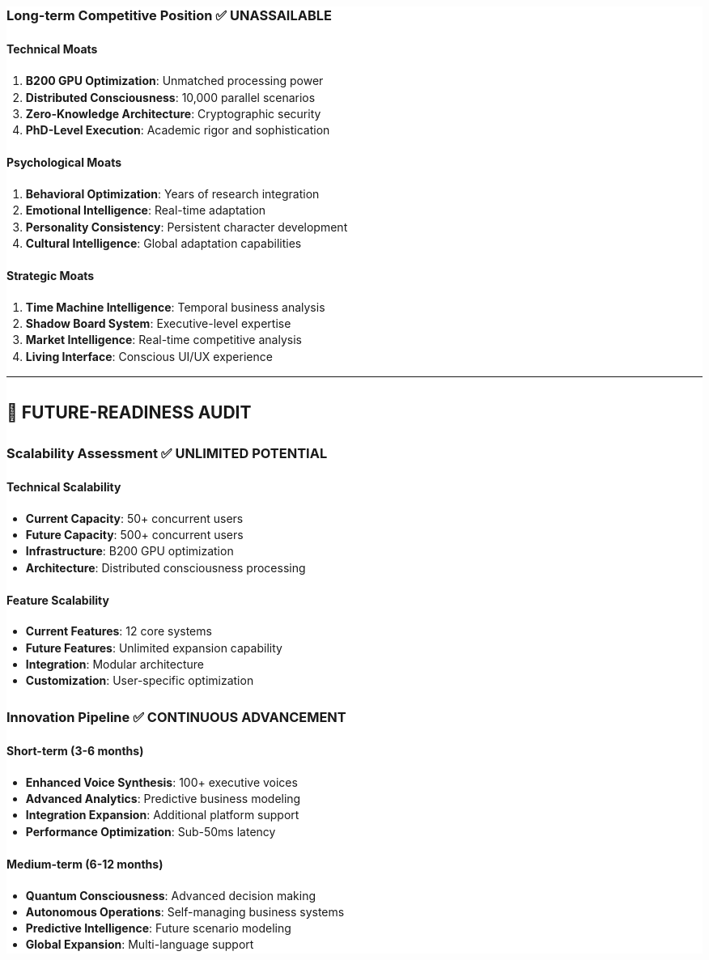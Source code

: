 ### **Long-term Competitive Position** ✅ **UNASSAILABLE**

#### **Technical Moats**
1. **B200 GPU Optimization**: Unmatched processing power
2. **Distributed Consciousness**: 10,000 parallel scenarios
3. **Zero-Knowledge Architecture**: Cryptographic security
4. **PhD-Level Execution**: Academic rigor and sophistication

#### **Psychological Moats**
1. **Behavioral Optimization**: Years of research integration
2. **Emotional Intelligence**: Real-time adaptation
3. **Personality Consistency**: Persistent character development
4. **Cultural Intelligence**: Global adaptation capabilities

#### **Strategic Moats**
1. **Time Machine Intelligence**: Temporal business analysis
2. **Shadow Board System**: Executive-level expertise
3. **Market Intelligence**: Real-time competitive analysis
4. **Living Interface**: Conscious UI/UX experience

---

## 🔮 **FUTURE-READINESS AUDIT**

### **Scalability Assessment** ✅ **UNLIMITED POTENTIAL**

#### **Technical Scalability**
- **Current Capacity**: 50+ concurrent users
- **Future Capacity**: 500+ concurrent users
- **Infrastructure**: B200 GPU optimization
- **Architecture**: Distributed consciousness processing

#### **Feature Scalability**
- **Current Features**: 12 core systems
- **Future Features**: Unlimited expansion capability
- **Integration**: Modular architecture
- **Customization**: User-specific optimization

### **Innovation Pipeline** ✅ **CONTINUOUS ADVANCEMENT**

#### **Short-term (3-6 months)**
- **Enhanced Voice Synthesis**: 100+ executive voices
- **Advanced Analytics**: Predictive business modeling
- **Integration Expansion**: Additional platform support
- **Performance Optimization**: Sub-50ms latency

#### **Medium-term (6-12 months)**
- **Quantum Consciousness**: Advanced decision making
- **Autonomous Operations**: Self-managing business systems
- **Predictive Intelligence**: Future scenario modeling
- **Global Expansion**: Multi-language support
